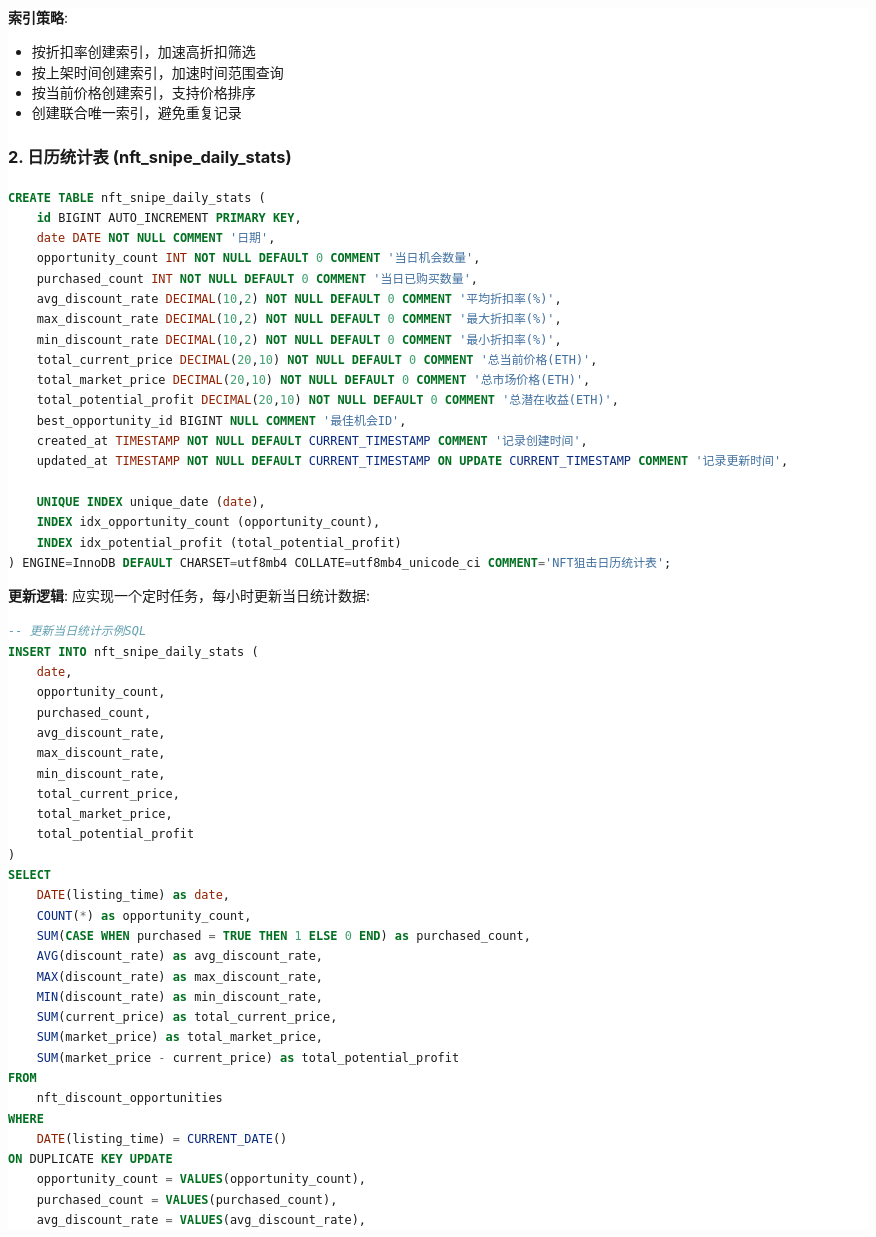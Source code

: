 **索引策略**:
- 按折扣率创建索引，加速高折扣筛选
- 按上架时间创建索引，加速时间范围查询
- 按当前价格创建索引，支持价格排序
- 创建联合唯一索引，避免重复记录

### 2. 日历统计表 (nft_snipe_daily_stats)

```sql
CREATE TABLE nft_snipe_daily_stats (
    id BIGINT AUTO_INCREMENT PRIMARY KEY,
    date DATE NOT NULL COMMENT '日期',
    opportunity_count INT NOT NULL DEFAULT 0 COMMENT '当日机会数量',
    purchased_count INT NOT NULL DEFAULT 0 COMMENT '当日已购买数量',
    avg_discount_rate DECIMAL(10,2) NOT NULL DEFAULT 0 COMMENT '平均折扣率(%)',
    max_discount_rate DECIMAL(10,2) NOT NULL DEFAULT 0 COMMENT '最大折扣率(%)',
    min_discount_rate DECIMAL(10,2) NOT NULL DEFAULT 0 COMMENT '最小折扣率(%)',
    total_current_price DECIMAL(20,10) NOT NULL DEFAULT 0 COMMENT '总当前价格(ETH)',
    total_market_price DECIMAL(20,10) NOT NULL DEFAULT 0 COMMENT '总市场价格(ETH)',
    total_potential_profit DECIMAL(20,10) NOT NULL DEFAULT 0 COMMENT '总潜在收益(ETH)',
    best_opportunity_id BIGINT NULL COMMENT '最佳机会ID',
    created_at TIMESTAMP NOT NULL DEFAULT CURRENT_TIMESTAMP COMMENT '记录创建时间',
    updated_at TIMESTAMP NOT NULL DEFAULT CURRENT_TIMESTAMP ON UPDATE CURRENT_TIMESTAMP COMMENT '记录更新时间',
    
    UNIQUE INDEX unique_date (date),
    INDEX idx_opportunity_count (opportunity_count),
    INDEX idx_potential_profit (total_potential_profit)
) ENGINE=InnoDB DEFAULT CHARSET=utf8mb4 COLLATE=utf8mb4_unicode_ci COMMENT='NFT狙击日历统计表';
```

**更新逻辑**:
应实现一个定时任务，每小时更新当日统计数据:

```sql
-- 更新当日统计示例SQL
INSERT INTO nft_snipe_daily_stats (
    date, 
    opportunity_count, 
    purchased_count,
    avg_discount_rate, 
    max_discount_rate, 
    min_discount_rate,
    total_current_price, 
    total_market_price, 
    total_potential_profit
)
SELECT 
    DATE(listing_time) as date,
    COUNT(*) as opportunity_count,
    SUM(CASE WHEN purchased = TRUE THEN 1 ELSE 0 END) as purchased_count,
    AVG(discount_rate) as avg_discount_rate,
    MAX(discount_rate) as max_discount_rate,
    MIN(discount_rate) as min_discount_rate,
    SUM(current_price) as total_current_price,
    SUM(market_price) as total_market_price,
    SUM(market_price - current_price) as total_potential_profit
FROM 
    nft_discount_opportunities
WHERE 
    DATE(listing_time) = CURRENT_DATE()
ON DUPLICATE KEY UPDATE
    opportunity_count = VALUES(opportunity_count),
    purchased_count = VALUES(purchased_count),
    avg_discount_rate = VALUES(avg_discount_rate),
```